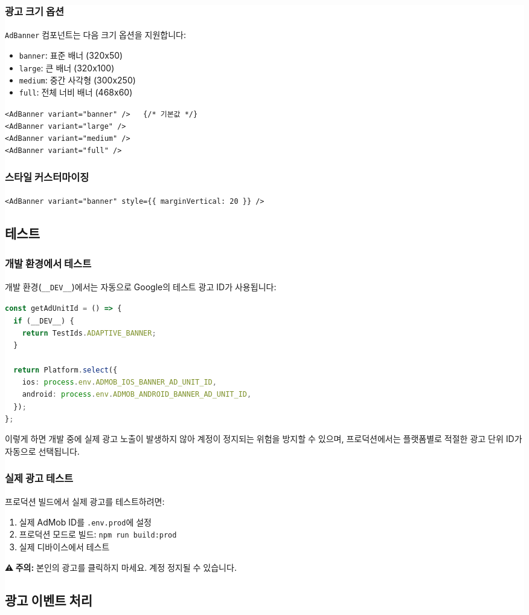 ### 광고 크기 옵션

`AdBanner` 컴포넌트는 다음 크기 옵션을 지원합니다:

- `banner`: 표준 배너 (320x50)
- `large`: 큰 배너 (320x100)
- `medium`: 중간 사각형 (300x250)
- `full`: 전체 너비 배너 (468x60)

```tsx
<AdBanner variant="banner" />   {/* 기본값 */}
<AdBanner variant="large" />
<AdBanner variant="medium" />
<AdBanner variant="full" />
```

### 스타일 커스터마이징

```tsx
<AdBanner variant="banner" style={{ marginVertical: 20 }} />
```

## 테스트

### 개발 환경에서 테스트

개발 환경(`__DEV__`)에서는 자동으로 Google의 테스트 광고 ID가 사용됩니다:

```typescript
const getAdUnitId = () => {
  if (__DEV__) {
    return TestIds.ADAPTIVE_BANNER;
  }

  return Platform.select({
    ios: process.env.ADMOB_IOS_BANNER_AD_UNIT_ID,
    android: process.env.ADMOB_ANDROID_BANNER_AD_UNIT_ID,
  });
};
```

이렇게 하면 개발 중에 실제 광고 노출이 발생하지 않아 계정이 정지되는 위험을 방지할 수 있으며, 프로덕션에서는 플랫폼별로 적절한 광고 단위 ID가 자동으로 선택됩니다.

### 실제 광고 테스트

프로덕션 빌드에서 실제 광고를 테스트하려면:

1. 실제 AdMob ID를 `.env.prod`에 설정
2. 프로덕션 모드로 빌드: `npm run build:prod`
3. 실제 디바이스에서 테스트

**⚠️ 주의:** 본인의 광고를 클릭하지 마세요. 계정 정지될 수 있습니다.

## 광고 이벤트 처리
